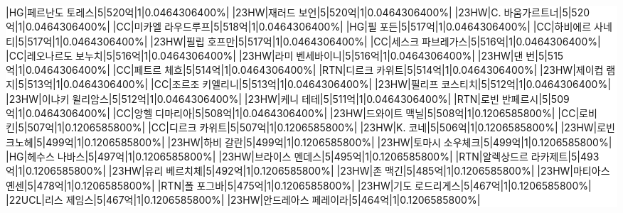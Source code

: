 |HG|페르난도 토레스|5|520억|1|0.0464306400%|
|23HW|재러드 보언|5|520억|1|0.0464306400%|
|23HW|C. 바움가르트너|5|520억|1|0.0464306400%|
|CC|미카엘 라우드루프|5|518억|1|0.0464306400%|
|HG|필 포든|5|517억|1|0.0464306400%|
|CC|하비에르 사네티|5|517억|1|0.0464306400%|
|23HW|필립 호프만|5|517억|1|0.0464306400%|
|CC|세스크 파브레가스|5|516억|1|0.0464306400%|
|CC|레오나르도 보누치|5|516억|1|0.0464306400%|
|23HW|라미 벤세바이니|5|516억|1|0.0464306400%|
|23HW|댄 번|5|515억|1|0.0464306400%|
|CC|페트르 체흐|5|514억|1|0.0464306400%|
|RTN|디르크 카위트|5|514억|1|0.0464306400%|
|23HW|제이컵 램지|5|513억|1|0.0464306400%|
|CC|조르조 키엘리니|5|513억|1|0.0464306400%|
|23HW|필리프 코스티치|5|512억|1|0.0464306400%|
|23HW|이냐키 윌리암스|5|512억|1|0.0464306400%|
|23HW|케니 테테|5|511억|1|0.0464306400%|
|RTN|로빈 반페르시|5|509억|1|0.0464306400%|
|CC|앙헬 디마리아|5|508억|1|0.0464306400%|
|23HW|드와이트 맥닐|5|508억|1|0.1206585800%|
|CC|로비 킨|5|507억|1|0.1206585800%|
|CC|디르크 카위트|5|507억|1|0.1206585800%|
|23HW|K. 코네|5|506억|1|0.1206585800%|
|23HW|로빈 크노헤|5|499억|1|0.1206585800%|
|23HW|하비 갈란|5|499억|1|0.1206585800%|
|23HW|토마시 소우체크|5|499억|1|0.1206585800%|
|HG|헤수스 나바스|5|497억|1|0.1206585800%|
|23HW|브라이스 멘데스|5|495억|1|0.1206585800%|
|RTN|알렉상드르 라카제트|5|493억|1|0.1206585800%|
|23HW|유리 베르치체|5|492억|1|0.1206585800%|
|23HW|존 맥긴|5|485억|1|0.1206585800%|
|23HW|마티아스 옌센|5|478억|1|0.1206585800%|
|RTN|폴 포그바|5|475억|1|0.1206585800%|
|23HW|기도 로드리게스|5|467억|1|0.1206585800%|
|22UCL|리스 제임스|5|467억|1|0.1206585800%|
|23HW|안드레아스 페레이라|5|464억|1|0.1206585800%|